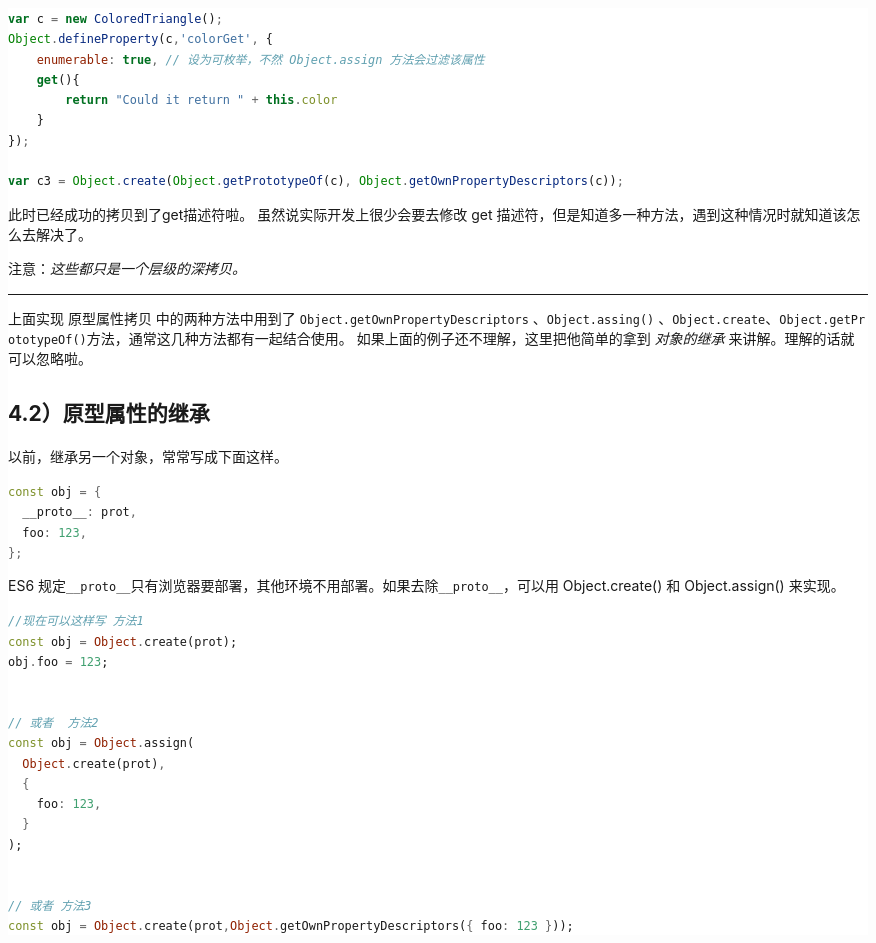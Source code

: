 

```jsx
var c = new ColoredTriangle();
Object.defineProperty(c,'colorGet', {
    enumerable: true, // 设为可枚举，不然 Object.assign 方法会过滤该属性
    get(){
        return "Could it return " + this.color
    }
});

var c3 = Object.create(Object.getPrototypeOf(c), Object.getOwnPropertyDescriptors(c));
```

此时已经成功的拷贝到了get描述符啦。
 虽然说实际开发上很少会要去修改 get 描述符，但是知道多一种方法，遇到这种情况时就知道该怎么去解决了。

注意：*这些都只是一个层级的深拷贝。*



------



 上面实现 原型属性拷贝 中的两种方法中用到了 `Object.getOwnPropertyDescriptors` 、`Object.assing()` 、`Object.create`、`Object.getPrototypeOf()`方法，通常这几种方法都有一起结合使用。
 如果上面的例子还不理解，这里把他简单的拿到 *对象的继承* 来讲解。理解的话就可以忽略啦。



 ## 4.2）原型属性的继承
 以前，继承另一个对象，常常写成下面这样。



```cpp
const obj = {
  __proto__: prot,
  foo: 123,
};
```

ES6 规定`__proto__`只有浏览器要部署，其他环境不用部署。如果去除`__proto__`，可以用 Object.create() 和 Object.assign() 来实现。



```dart
//现在可以这样写 方法1
const obj = Object.create(prot);
obj.foo = 123;


// 或者  方法2
const obj = Object.assign(
  Object.create(prot),
  {
    foo: 123,
  }
);


// 或者 方法3
const obj = Object.create(prot,Object.getOwnPropertyDescriptors({ foo: 123 }));
```
